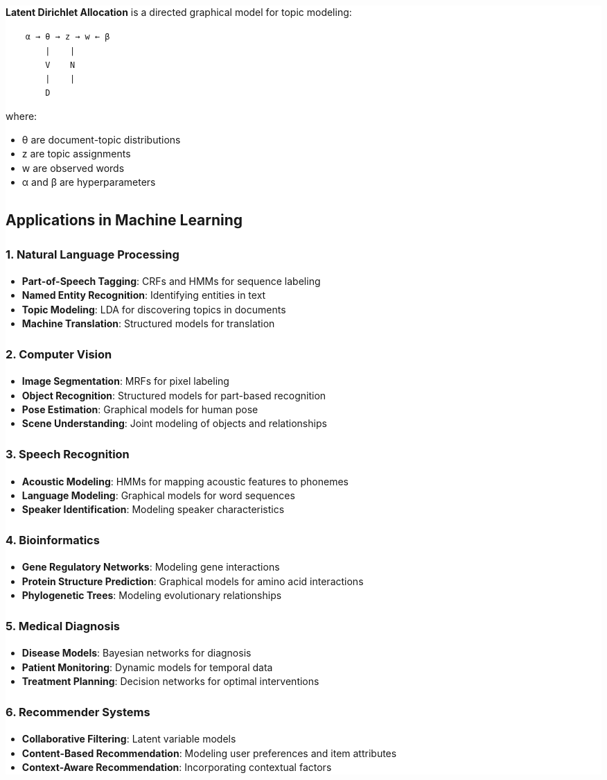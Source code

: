 **Latent Dirichlet Allocation** is a directed graphical model for topic modeling:

```
    α → θ → z → w ← β
        |    |
        V    N
        |    |
        D    
```

where:
- θ are document-topic distributions
- z are topic assignments
- w are observed words
- α and β are hyperparameters

## Applications in Machine Learning

### 1. Natural Language Processing

- **Part-of-Speech Tagging**: CRFs and HMMs for sequence labeling
- **Named Entity Recognition**: Identifying entities in text
- **Topic Modeling**: LDA for discovering topics in documents
- **Machine Translation**: Structured models for translation

### 2. Computer Vision

- **Image Segmentation**: MRFs for pixel labeling
- **Object Recognition**: Structured models for part-based recognition
- **Pose Estimation**: Graphical models for human pose
- **Scene Understanding**: Joint modeling of objects and relationships

### 3. Speech Recognition

- **Acoustic Modeling**: HMMs for mapping acoustic features to phonemes
- **Language Modeling**: Graphical models for word sequences
- **Speaker Identification**: Modeling speaker characteristics

### 4. Bioinformatics

- **Gene Regulatory Networks**: Modeling gene interactions
- **Protein Structure Prediction**: Graphical models for amino acid interactions
- **Phylogenetic Trees**: Modeling evolutionary relationships

### 5. Medical Diagnosis

- **Disease Models**: Bayesian networks for diagnosis
- **Patient Monitoring**: Dynamic models for temporal data
- **Treatment Planning**: Decision networks for optimal interventions

### 6. Recommender Systems

- **Collaborative Filtering**: Latent variable models
- **Content-Based Recommendation**: Modeling user preferences and item attributes
- **Context-Aware Recommendation**: Incorporating contextual factors
